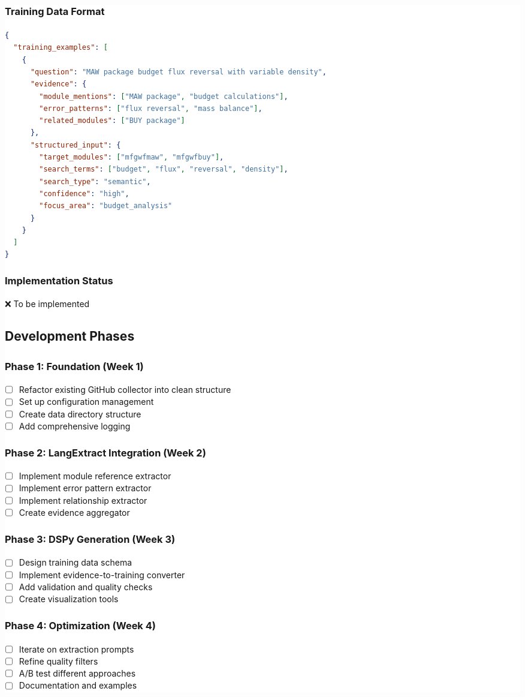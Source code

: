 ### Training Data Format
```json
{
  "training_examples": [
    {
      "question": "MAW package budget flux reversal with variable density",
      "evidence": {
        "module_mentions": ["MAW package", "budget calculations"],
        "error_patterns": ["flux reversal", "mass balance"],
        "related_modules": ["BUY package"]
      },
      "structured_input": {
        "target_modules": ["mfgwfmaw", "mfgwfbuy"],
        "search_terms": ["budget", "flux", "reversal", "density"],
        "search_type": "semantic",
        "confidence": "high",
        "focus_area": "budget_analysis"
      }
    }
  ]
}
```

### Implementation Status
❌ To be implemented

## Development Phases

### Phase 1: Foundation (Week 1)
- [ ] Refactor existing GitHub collector into clean structure
- [ ] Set up configuration management
- [ ] Create data directory structure
- [ ] Add comprehensive logging

### Phase 2: LangExtract Integration (Week 2)
- [ ] Implement module reference extractor
- [ ] Implement error pattern extractor
- [ ] Implement relationship extractor
- [ ] Create evidence aggregator

### Phase 3: DSPy Generation (Week 3)
- [ ] Design training data schema
- [ ] Implement evidence-to-training converter
- [ ] Add validation and quality checks
- [ ] Create visualization tools

### Phase 4: Optimization (Week 4)
- [ ] Iterate on extraction prompts
- [ ] Refine quality filters
- [ ] A/B test different approaches
- [ ] Documentation and examples
